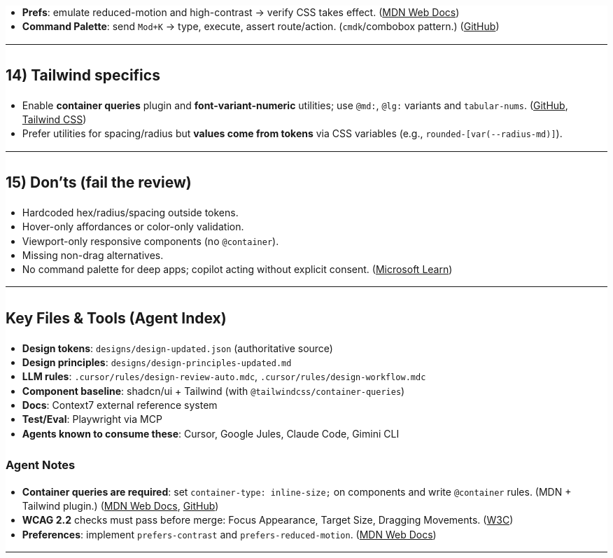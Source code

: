 - **Prefs**: emulate reduced-motion and high-contrast → verify CSS takes effect. ([MDN Web Docs](https://developer.mozilla.org/en-US/docs/Web/CSS/%40media/prefers-reduced-motion?utm_source=chatgpt.com))
- **Command Palette**: send `Mod+K` → type, execute, assert route/action. (`cmdk`/combobox pattern.) ([GitHub](https://github.com/pacocoursey/cmdk?utm_source=chatgpt.com))

---

## 14) Tailwind specifics

- Enable **container queries** plugin and **font-variant-numeric** utilities; use `@md:`, `@lg:` variants and `tabular-nums`. ([GitHub](https://github.com/tailwindlabs/tailwindcss-container-queries?utm_source=chatgpt.com), [Tailwind CSS](https://tailwindcss.com/docs/font-variant-numeric?utm_source=chatgpt.com))
- Prefer utilities for spacing/radius but **values come from tokens** via CSS variables (e.g., `rounded-[var(--radius-md)]`).

---

## 15) Don’ts (fail the review)

- Hardcoded hex/radius/spacing outside tokens.
- Hover-only affordances or color-only validation.
- Viewport-only responsive components (no `@container`).
- Missing non-drag alternatives.
- No command palette for deep apps; copilot acting without explicit consent. ([Microsoft Learn](https://learn.microsoft.com/en-us/microsoft-cloud/dev/copilot/isv/ux-guidance?utm_source=chatgpt.com))

---

## Key Files & Tools (Agent Index)

- **Design tokens**: `designs/design-updated.json` (authoritative source)
- **Design principles**: `designs/design-principles-updated.md`
- **LLM rules**: `.cursor/rules/design-review-auto.mdc`, `.cursor/rules/design-workflow.mdc`
- **Component baseline**: shadcn/ui + Tailwind (with `@tailwindcss/container-queries`)
- **Docs**: Context7 external reference system
- **Test/Eval**: Playwright via MCP
- **Agents known to consume these**: Cursor, Google Jules, Claude Code, Gimini CLI

### Agent Notes

- **Container queries are required**: set `container-type: inline-size;` on components and write `@container` rules. (MDN + Tailwind plugin.) ([MDN Web Docs](https://developer.mozilla.org/en-US/docs/Web/CSS/container-type?utm_source=chatgpt.com), [GitHub](https://github.com/tailwindlabs/tailwindcss-container-queries?utm_source=chatgpt.com))
- **WCAG 2.2** checks must pass before merge: Focus Appearance, Target Size, Dragging Movements. ([W3C](https://www.w3.org/TR/WCAG22/?utm_source=chatgpt.com))
- **Preferences**: implement `prefers-contrast` and `prefers-reduced-motion`. ([MDN Web Docs](https://developer.mozilla.org/en-US/docs/Web/CSS/%40media/prefers-contrast?utm_source=chatgpt.com))

---
